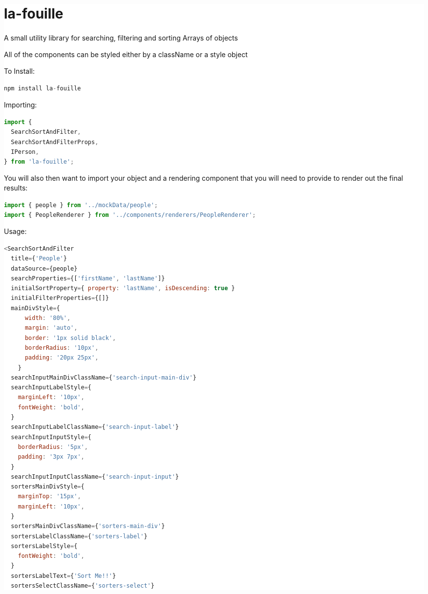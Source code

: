 # la-fouille

A small utility library for searching, filtering and sorting Arrays of objects

All of the components can be styled either by a className or a style object

To Install:

```js
npm install la-fouille
```

Importing:

```js
import {
  SearchSortAndFilter,
  SearchSortAndFilterProps,
  IPerson,
} from 'la-fouille';
```

You will also then want to import your object and a rendering component that you will need to provide to render out the final results:

```js
import { people } from '../mockData/people';
import { PeopleRenderer } from '../components/renderers/PeopleRenderer';
```

Usage:

```js
<SearchSortAndFilter
  title={'People'}
  dataSource={people}
  searchProperties={['firstName', 'lastName']}
  initialSortProperty={ property: 'lastName', isDescending: true }
  initialFilterProperties={[]}
  mainDivStyle={
      width: '80%',
      margin: 'auto',
      border: '1px solid black',
      borderRadius: '10px',
      padding: '20px 25px',
    }
  searchInputMainDivClassName={'search-input-main-div'}
  searchInputLabelStyle={
    marginLeft: '10px',
    fontWeight: 'bold',
  }
  searchInputLabelClassName={'search-input-label'}
  searchInputInputStyle={
    borderRadius: '5px',
    padding: '3px 7px',
  }
  searchInputInputClassName={'search-input-input'}
  sortersMainDivStyle={
    marginTop: '15px',
    marginLeft: '10px',
  }
  sortersMainDivClassName={'sorters-main-div'}
  sortersLabelClassName={'sorters-label'}
  sortersLabelStyle={
    fontWeight: 'bold',
  }
  sortersLabelText={'Sort Me!!'}
  sortersSelectClassName={'sorters-select'}
```